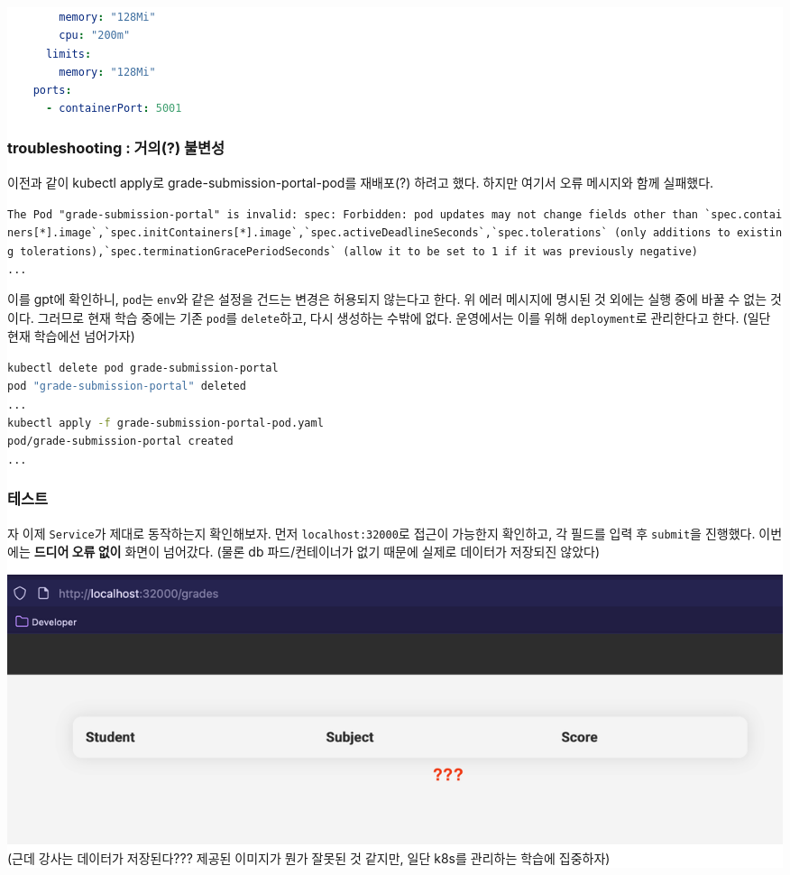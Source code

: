 ```yaml
        memory: "128Mi"
        cpu: "200m"
      limits:
        memory: "128Mi"
    ports:
      - containerPort: 5001
```

### troubleshooting : 거의(?) 불변성
이전과 같이 kubectl apply로 grade-submission-portal-pod를 재배포(?) 하려고 했다. 하지만 여기서 오류 메시지와 함께 실패했다. 
```log
The Pod "grade-submission-portal" is invalid: spec: Forbidden: pod updates may not change fields other than `spec.containers[*].image`,`spec.initContainers[*].image`,`spec.activeDeadlineSeconds`,`spec.tolerations` (only additions to existing tolerations),`spec.terminationGracePeriodSeconds` (allow it to be set to 1 if it was previously negative)
...
```
이를 gpt에 확인하니, `pod`는 `env`와 같은 설정을 건드는 변경은 허용되지 않는다고 한다. 위 에러 메시지에 명시된 것 외에는 실행 중에 바꿀 수 없는 것이다. 그러므로 현재 학습 중에는 기존 `pod`를 `delete`하고, 다시 생성하는 수밖에 없다. 운영에서는 이를 위해 `deployment`로 관리한다고 한다. (일단 현재 학습에선 넘어가자)

```sh
kubectl delete pod grade-submission-portal
pod "grade-submission-portal" deleted
...
kubectl apply -f grade-submission-portal-pod.yaml
pod/grade-submission-portal created
...
```

### 테스트
자 이제 `Service`가 제대로 동작하는지 확인해보자. 먼저 `localhost:32000`로 접근이 가능한지 확인하고, 각 필드를 입력 후 `submit`을 진행했다. 이번에는 **드디어 오류 없이** 화면이 넘어갔다. (물론 db 파드/컨테이너가 없기 때문에 실제로 데이터가 저장되진 않았다) 

![image-20250904150654697](assets/image-20250904150654697.png)(근데 강사는 데이터가 저장된다??? 제공된 이미지가 뭔가 잘못된 것 같지만, 일단 k8s를 관리하는 학습에 집중하자)

